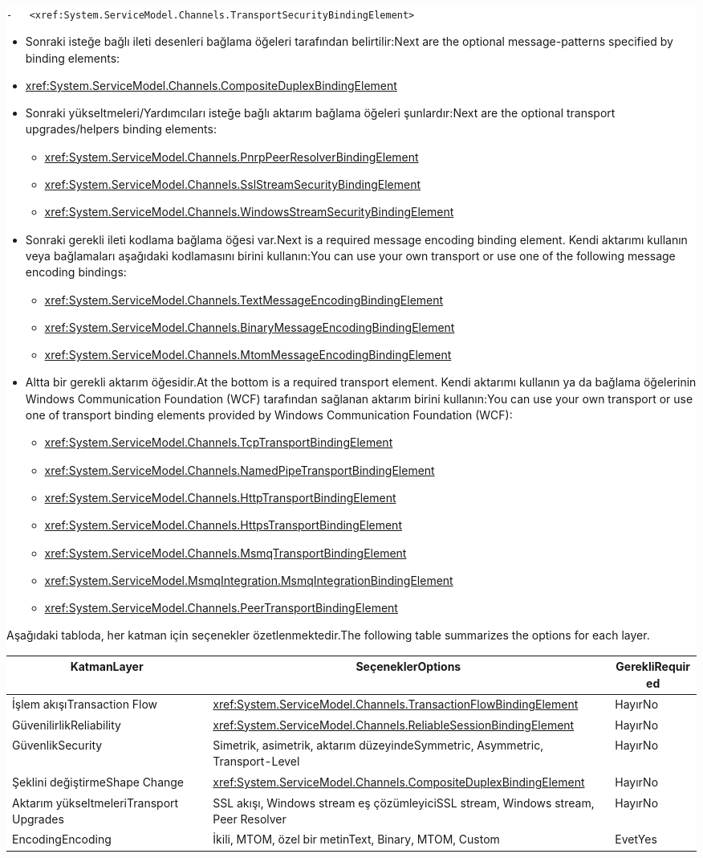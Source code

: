     -   <xref:System.ServiceModel.Channels.TransportSecurityBindingElement>  
  
-   <span data-ttu-id="2dcc6-191">Sonraki isteğe bağlı ileti desenleri bağlama öğeleri tarafından belirtilir:</span><span class="sxs-lookup"><span data-stu-id="2dcc6-191">Next are the optional message-patterns specified by binding elements:</span></span>  
  
-   <xref:System.ServiceModel.Channels.CompositeDuplexBindingElement>  
  
-   <span data-ttu-id="2dcc6-192">Sonraki yükseltmeleri/Yardımcıları isteğe bağlı aktarım bağlama öğeleri şunlardır:</span><span class="sxs-lookup"><span data-stu-id="2dcc6-192">Next are the optional transport upgrades/helpers binding elements:</span></span>  
  
    -   <xref:System.ServiceModel.Channels.PnrpPeerResolverBindingElement>  
  
    -   <xref:System.ServiceModel.Channels.SslStreamSecurityBindingElement>  
  
    -   <xref:System.ServiceModel.Channels.WindowsStreamSecurityBindingElement>  
  
-   <span data-ttu-id="2dcc6-193">Sonraki gerekli ileti kodlama bağlama öğesi var.</span><span class="sxs-lookup"><span data-stu-id="2dcc6-193">Next is a required message encoding binding element.</span></span> <span data-ttu-id="2dcc6-194">Kendi aktarımı kullanın veya bağlamaları aşağıdaki kodlamasını birini kullanın:</span><span class="sxs-lookup"><span data-stu-id="2dcc6-194">You can use your own transport or use one of the following message encoding bindings:</span></span>  
  
    -   <xref:System.ServiceModel.Channels.TextMessageEncodingBindingElement>  
  
    -   <xref:System.ServiceModel.Channels.BinaryMessageEncodingBindingElement>  
  
    -   <xref:System.ServiceModel.Channels.MtomMessageEncodingBindingElement>  
  
-   <span data-ttu-id="2dcc6-195">Altta bir gerekli aktarım öğesidir.</span><span class="sxs-lookup"><span data-stu-id="2dcc6-195">At the bottom is a required transport element.</span></span> <span data-ttu-id="2dcc6-196">Kendi aktarımı kullanın ya da bağlama öğelerinin Windows Communication Foundation (WCF) tarafından sağlanan aktarım birini kullanın:</span><span class="sxs-lookup"><span data-stu-id="2dcc6-196">You can use your own transport or use one of transport binding elements provided by Windows Communication Foundation (WCF):</span></span>  
  
    -   <xref:System.ServiceModel.Channels.TcpTransportBindingElement>  
  
    -   <xref:System.ServiceModel.Channels.NamedPipeTransportBindingElement>  
  
    -   <xref:System.ServiceModel.Channels.HttpTransportBindingElement>  
  
    -   <xref:System.ServiceModel.Channels.HttpsTransportBindingElement>  
  
    -   <xref:System.ServiceModel.Channels.MsmqTransportBindingElement>  
  
    -   <xref:System.ServiceModel.MsmqIntegration.MsmqIntegrationBindingElement>  
  
    -   <xref:System.ServiceModel.Channels.PeerTransportBindingElement>  
  
 <span data-ttu-id="2dcc6-197">Aşağıdaki tabloda, her katman için seçenekler özetlenmektedir.</span><span class="sxs-lookup"><span data-stu-id="2dcc6-197">The following table summarizes the options for each layer.</span></span>  
  
|<span data-ttu-id="2dcc6-198">Katman</span><span class="sxs-lookup"><span data-stu-id="2dcc6-198">Layer</span></span>|<span data-ttu-id="2dcc6-199">Seçenekler</span><span class="sxs-lookup"><span data-stu-id="2dcc6-199">Options</span></span>|<span data-ttu-id="2dcc6-200">Gerekli</span><span class="sxs-lookup"><span data-stu-id="2dcc6-200">Required</span></span>|  
|-----------|-------------|--------------|  
|<span data-ttu-id="2dcc6-201">İşlem akışı</span><span class="sxs-lookup"><span data-stu-id="2dcc6-201">Transaction Flow</span></span>|<xref:System.ServiceModel.Channels.TransactionFlowBindingElement>|<span data-ttu-id="2dcc6-202">Hayır</span><span class="sxs-lookup"><span data-stu-id="2dcc6-202">No</span></span>|  
|<span data-ttu-id="2dcc6-203">Güvenilirlik</span><span class="sxs-lookup"><span data-stu-id="2dcc6-203">Reliability</span></span>|<xref:System.ServiceModel.Channels.ReliableSessionBindingElement>|<span data-ttu-id="2dcc6-204">Hayır</span><span class="sxs-lookup"><span data-stu-id="2dcc6-204">No</span></span>|  
|<span data-ttu-id="2dcc6-205">Güvenlik</span><span class="sxs-lookup"><span data-stu-id="2dcc6-205">Security</span></span>|<span data-ttu-id="2dcc6-206">Simetrik, asimetrik, aktarım düzeyinde</span><span class="sxs-lookup"><span data-stu-id="2dcc6-206">Symmetric, Asymmetric, Transport-Level</span></span>|<span data-ttu-id="2dcc6-207">Hayır</span><span class="sxs-lookup"><span data-stu-id="2dcc6-207">No</span></span>|  
|<span data-ttu-id="2dcc6-208">Şeklini değiştirme</span><span class="sxs-lookup"><span data-stu-id="2dcc6-208">Shape Change</span></span>|<xref:System.ServiceModel.Channels.CompositeDuplexBindingElement>|<span data-ttu-id="2dcc6-209">Hayır</span><span class="sxs-lookup"><span data-stu-id="2dcc6-209">No</span></span>|  
|<span data-ttu-id="2dcc6-210">Aktarım yükseltmeleri</span><span class="sxs-lookup"><span data-stu-id="2dcc6-210">Transport Upgrades</span></span>|<span data-ttu-id="2dcc6-211">SSL akışı, Windows stream eş çözümleyici</span><span class="sxs-lookup"><span data-stu-id="2dcc6-211">SSL stream, Windows stream, Peer Resolver</span></span>|<span data-ttu-id="2dcc6-212">Hayır</span><span class="sxs-lookup"><span data-stu-id="2dcc6-212">No</span></span>|  
|<span data-ttu-id="2dcc6-213">Encoding</span><span class="sxs-lookup"><span data-stu-id="2dcc6-213">Encoding</span></span>|<span data-ttu-id="2dcc6-214">İkili, MTOM, özel bir metin</span><span class="sxs-lookup"><span data-stu-id="2dcc6-214">Text, Binary, MTOM, Custom</span></span>|<span data-ttu-id="2dcc6-215">Evet</span><span class="sxs-lookup"><span data-stu-id="2dcc6-215">Yes</span></span>|  